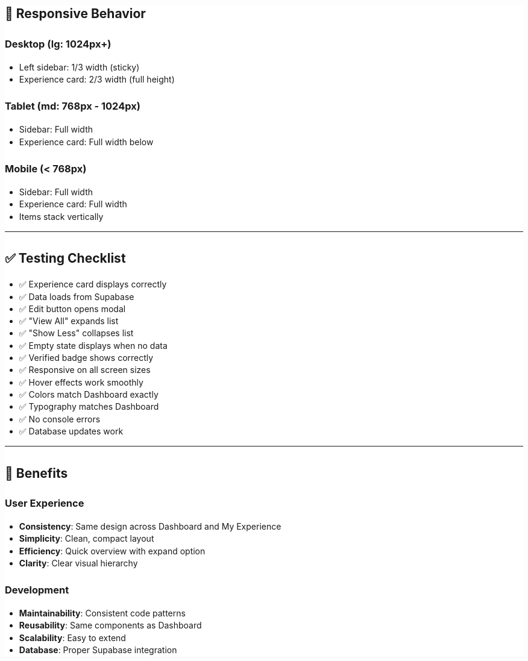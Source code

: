 
## 📱 Responsive Behavior

### Desktop (lg: 1024px+)
- Left sidebar: 1/3 width (sticky)
- Experience card: 2/3 width (full height)

### Tablet (md: 768px - 1024px)
- Sidebar: Full width
- Experience card: Full width below

### Mobile (< 768px)
- Sidebar: Full width
- Experience card: Full width
- Items stack vertically

---

## ✅ Testing Checklist

- ✅ Experience card displays correctly
- ✅ Data loads from Supabase
- ✅ Edit button opens modal
- ✅ "View All" expands list
- ✅ "Show Less" collapses list
- ✅ Empty state displays when no data
- ✅ Verified badge shows correctly
- ✅ Responsive on all screen sizes
- ✅ Hover effects work smoothly
- ✅ Colors match Dashboard exactly
- ✅ Typography matches Dashboard
- ✅ No console errors
- ✅ Database updates work

---

## 🚀 Benefits

### User Experience
- **Consistency**: Same design across Dashboard and My Experience
- **Simplicity**: Clean, compact layout
- **Efficiency**: Quick overview with expand option
- **Clarity**: Clear visual hierarchy

### Development
- **Maintainability**: Consistent code patterns
- **Reusability**: Same components as Dashboard
- **Scalability**: Easy to extend
- **Database**: Proper Supabase integration
